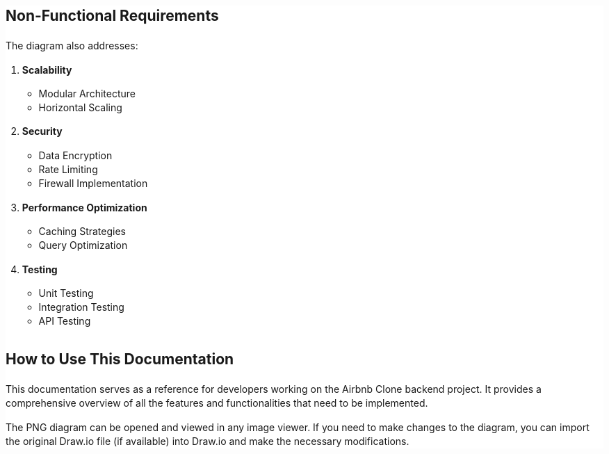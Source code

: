 ## Non-Functional Requirements

The diagram also addresses:

1. **Scalability**
   - Modular Architecture
   - Horizontal Scaling

2. **Security**
   - Data Encryption
   - Rate Limiting
   - Firewall Implementation

3. **Performance Optimization**
   - Caching Strategies
   - Query Optimization

4. **Testing**
   - Unit Testing
   - Integration Testing
   - API Testing

## How to Use This Documentation

This documentation serves as a reference for developers working on the Airbnb Clone backend project. It provides a comprehensive overview of all the features and functionalities that need to be implemented.

The PNG diagram can be opened and viewed in any image viewer. If you need to make changes to the diagram, you can import the original Draw.io file (if available) into Draw.io and make the necessary modifications.
